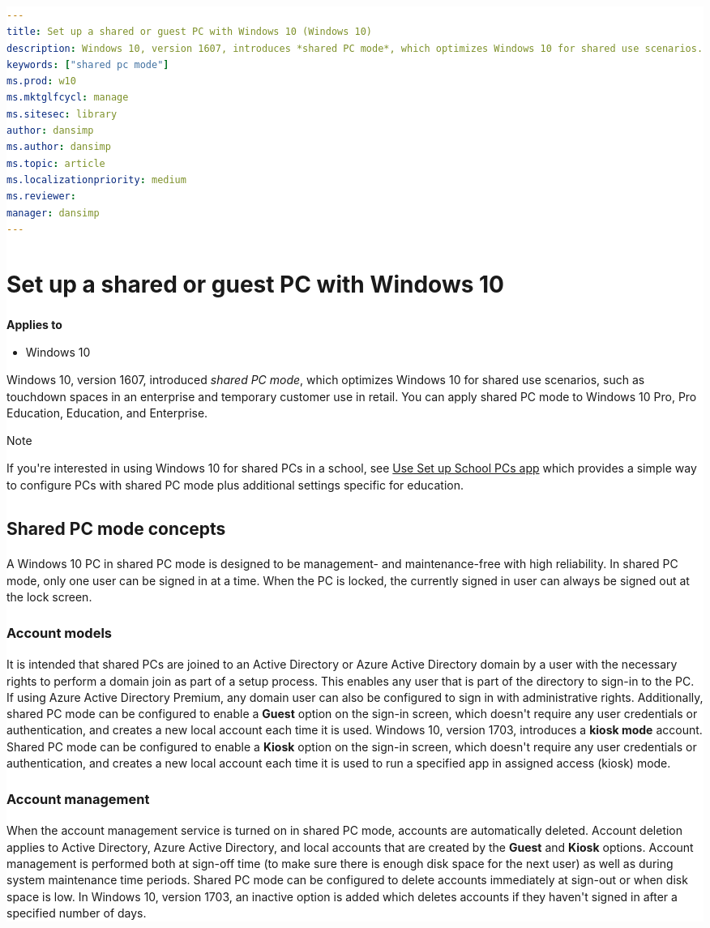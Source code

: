 ```yaml
---
title: Set up a shared or guest PC with Windows 10 (Windows 10)
description: Windows 10, version 1607, introduces *shared PC mode*, which optimizes Windows 10 for shared use scenarios.
keywords: ["shared pc mode"]
ms.prod: w10
ms.mktglfcycl: manage
ms.sitesec: library
author: dansimp
ms.author: dansimp
ms.topic: article
ms.localizationpriority: medium
ms.reviewer: 
manager: dansimp
---
```


# Set up a shared or guest PC with Windows 10


**Applies to**

-   Windows 10

Windows 10, version 1607, introduced *shared PC mode*, which optimizes Windows 10 for shared use scenarios, such as touchdown spaces in an enterprise and temporary customer use in retail. You can apply shared PC mode to Windows 10 Pro, Pro Education, Education, and Enterprise.

> [!NOTE]
> If you're interested in using Windows 10 for shared PCs in a school, see [Use Set up School PCs app](https://technet.microsoft.com/edu/windows/use-set-up-school-pcs-app) which provides a simple way to configure PCs with shared PC mode plus additional settings specific for education.

## Shared PC mode concepts
A Windows 10 PC in shared PC mode is designed to be management- and maintenance-free with high reliability. In shared PC mode, only one user can be signed in at a time. When the PC is locked, the currently signed in user can always be signed out at the lock screen. 

### Account models
It is intended that shared PCs are joined to an Active Directory or Azure Active Directory domain by a user with the necessary rights to perform a domain join as part of a setup process. This enables any user that is part of the directory to sign-in to the PC. If using Azure Active Directory Premium, any domain user can also be configured to sign in with administrative rights. Additionally, shared PC mode can be configured to enable a **Guest** option on the sign-in screen, which doesn't require any user credentials or authentication, and creates a new local account each time it is used. Windows 10, version 1703, introduces a **kiosk mode** account. Shared PC mode can be configured to enable a **Kiosk** option on the sign-in screen, which doesn't require any user credentials or authentication, and creates a new local account each time it is used to run a specified app in assigned access (kiosk) mode.

### Account management
When the account management service is turned on in shared PC mode, accounts are automatically deleted. Account deletion applies to Active Directory, Azure Active Directory, and local accounts that are created by the **Guest** and **Kiosk** options. Account management is performed both at sign-off time (to make sure there is enough disk space for the next user) as well as during system maintenance time periods. Shared PC mode can be configured to delete accounts immediately at sign-out or when disk space is low. In Windows 10, version 1703, an inactive option is added which deletes accounts if they haven't signed in after a specified number of days.
